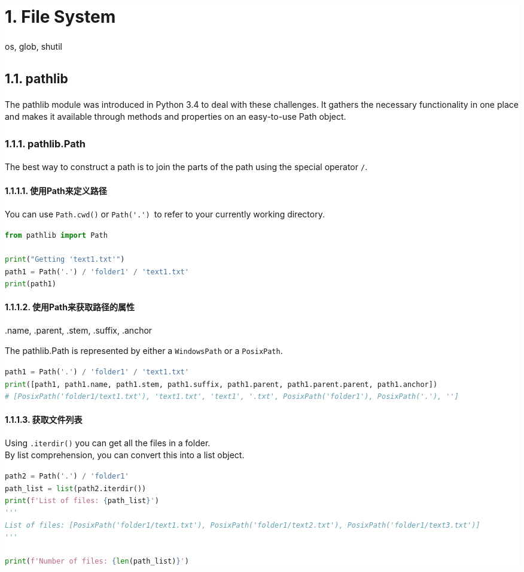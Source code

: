 # 1. File System

os, glob,  shutil
## 1.1. pathlib
The pathlib module was introduced in Python 3.4 to deal with these challenges. It gathers the necessary functionality in one place and makes it available through methods and properties on an easy-to-use Path object.  

### 1.1.1. pathlib.Path
The best way to construct a path is to join the parts of the path using the special operator `/`.


#### 1.1.1.1. 使用Path来定义路径
You can use `Path.cwd()` or `Path('.') `to refer to your currently working directory.

```py
from pathlib import Path

print("Getting 'text1.txt'")
path1 = Path('.') / 'folder1' / 'text1.txt'
print(path1)

```

#### 1.1.1.2. 使用Path来获取路径的属性

.name, .parent, .stem, .suffix, .anchor 

The pathlib.Path is represented by either a `WindowsPath` or a `PosixPath`.

```py
path1 = Path('.') / 'folder1' / 'text1.txt'
print([path1, path1.name, path1.stem, path1.suffix, path1.parent, path1.parent.parent, path1.anchor])
# [PosixPath('folder1/text1.txt'), 'text1.txt', 'text1', '.txt', PosixPath('folder1'), PosixPath('.'), '']

```

#### 1.1.1.3. 获取文件列表

Using `.iterdir()` you can get all the files in a folder.   
By list comprehension, you can convert this into a list object.  


```py
path2 = Path('.') / 'folder1'
path_list = list(path2.iterdir())
print(f'List of files: {path_list}')
'''
List of files: [PosixPath('folder1/text1.txt'), PosixPath('folder1/text2.txt'), PosixPath('folder1/text3.txt')]
'''

print(f'Number of files: {len(path_list)}')

```
